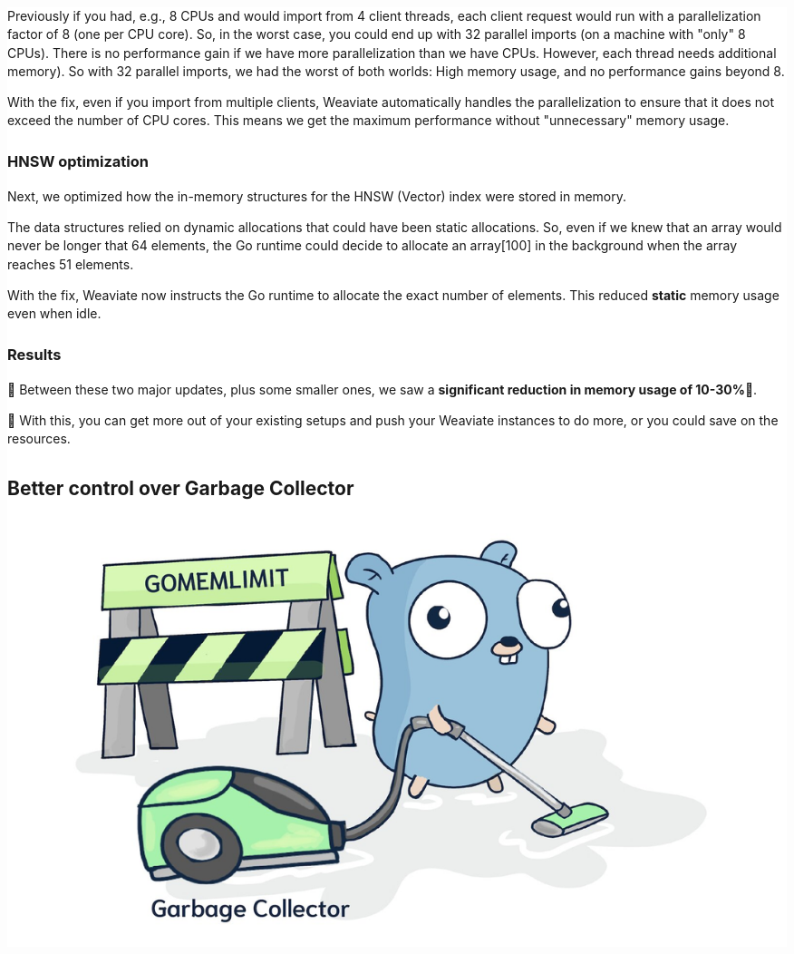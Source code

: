 Previously if you had, e.g., 8 CPUs and would import from 4 client threads, each client request would run with a parallelization factor of 8 (one per CPU core). So, in the worst case, you could end up with 32 parallel imports (on a machine with "only" 8 CPUs). There is no performance gain if we have more parallelization than we have CPUs. However, each thread needs additional memory). So with 32 parallel imports, we had the worst of both worlds: High memory usage, and no performance gains beyond 8.

With the fix, even if you import from multiple clients, Weaviate automatically handles the parallelization to ensure that it does not exceed the number of CPU cores. This means we get the maximum performance without "unnecessary" memory usage.

### HNSW optimization

Next, we optimized how the in-memory structures for the HNSW (Vector) index were stored in memory.

The data structures relied on dynamic allocations that could have been static allocations. So, even if we knew that an array would never be longer that 64 elements, the Go runtime could decide to allocate an array[100] in the background when the array reaches 51 elements.

With the fix, Weaviate now instructs the Go runtime to allocate the exact number of elements. This reduced **static** memory usage even when idle.

### Results

🎉 Between these two major updates, plus some smaller ones, we saw a **significant reduction in memory usage of 10-30%**🚀.

🤔 With this, you can get more out of your existing setups and push your Weaviate instances to do more, or you could save on the resources.

## Better control over Garbage Collector

![GOMEMLIMIT](/img/blog/weaviate-1.15/gomemlimit.jpg)
